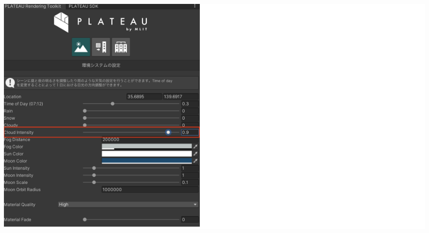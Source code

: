 <img width="400" alt="rendering_manual_1_cloudintensity" src="../Documentation~/Rendering Images/rendering_manual_1_cloudintensity.png"><br>